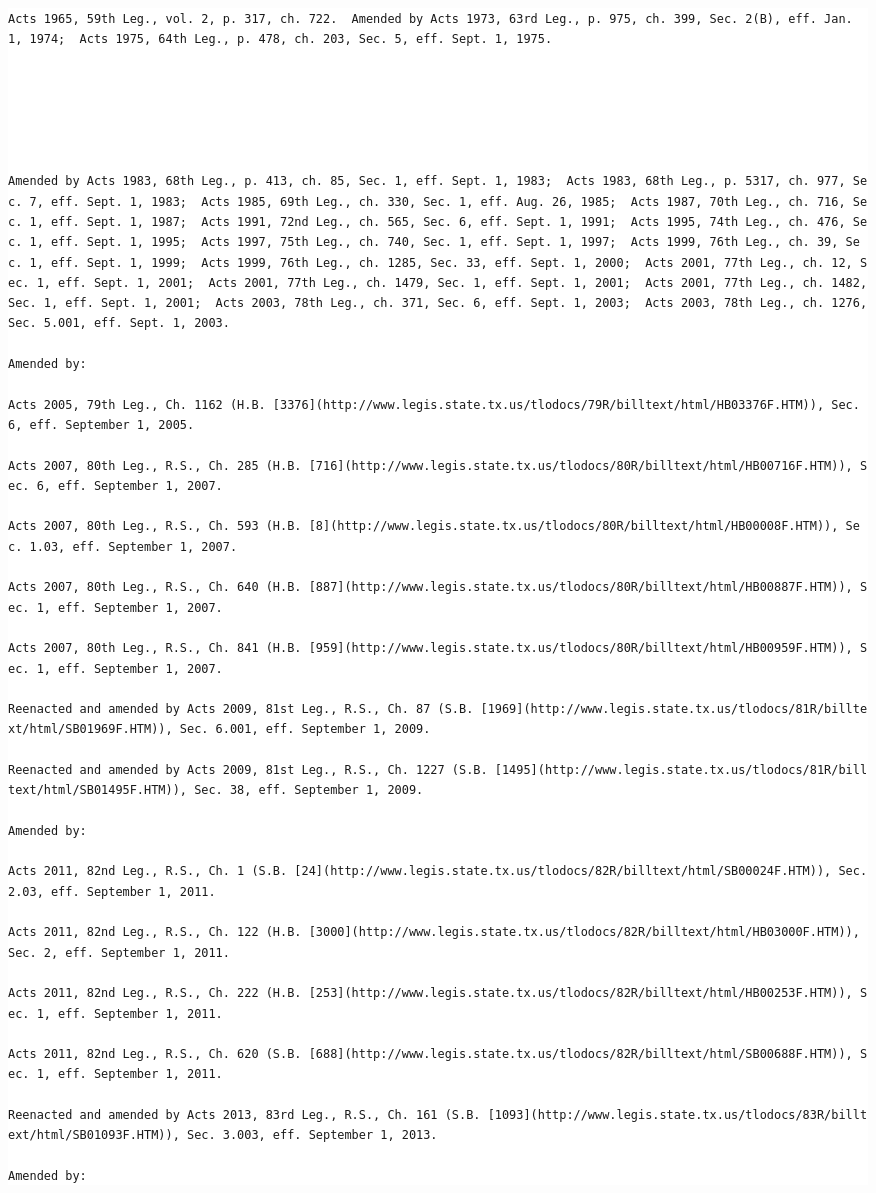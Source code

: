     
    
    
    Acts 1965, 59th Leg., vol. 2, p. 317, ch. 722.  Amended by Acts 1973, 63rd Leg., p. 975, ch. 399, Sec. 2(B), eff. Jan. 1, 1974;  Acts 1975, 64th Leg., p. 478, ch. 203, Sec. 5, eff. Sept. 1, 1975.
    
    
    
    
    
    
    Amended by Acts 1983, 68th Leg., p. 413, ch. 85, Sec. 1, eff. Sept. 1, 1983;  Acts 1983, 68th Leg., p. 5317, ch. 977, Sec. 7, eff. Sept. 1, 1983;  Acts 1985, 69th Leg., ch. 330, Sec. 1, eff. Aug. 26, 1985;  Acts 1987, 70th Leg., ch. 716, Sec. 1, eff. Sept. 1, 1987;  Acts 1991, 72nd Leg., ch. 565, Sec. 6, eff. Sept. 1, 1991;  Acts 1995, 74th Leg., ch. 476, Sec. 1, eff. Sept. 1, 1995;  Acts 1997, 75th Leg., ch. 740, Sec. 1, eff. Sept. 1, 1997;  Acts 1999, 76th Leg., ch. 39, Sec. 1, eff. Sept. 1, 1999;  Acts 1999, 76th Leg., ch. 1285, Sec. 33, eff. Sept. 1, 2000;  Acts 2001, 77th Leg., ch. 12, Sec. 1, eff. Sept. 1, 2001;  Acts 2001, 77th Leg., ch. 1479, Sec. 1, eff. Sept. 1, 2001;  Acts 2001, 77th Leg., ch. 1482, Sec. 1, eff. Sept. 1, 2001;  Acts 2003, 78th Leg., ch. 371, Sec. 6, eff. Sept. 1, 2003;  Acts 2003, 78th Leg., ch. 1276, Sec. 5.001, eff. Sept. 1, 2003.
    
    Amended by: 
    
    Acts 2005, 79th Leg., Ch. 1162 (H.B. [3376](http://www.legis.state.tx.us/tlodocs/79R/billtext/html/HB03376F.HTM)), Sec. 6, eff. September 1, 2005.
    
    Acts 2007, 80th Leg., R.S., Ch. 285 (H.B. [716](http://www.legis.state.tx.us/tlodocs/80R/billtext/html/HB00716F.HTM)), Sec. 6, eff. September 1, 2007.
    
    Acts 2007, 80th Leg., R.S., Ch. 593 (H.B. [8](http://www.legis.state.tx.us/tlodocs/80R/billtext/html/HB00008F.HTM)), Sec. 1.03, eff. September 1, 2007.
    
    Acts 2007, 80th Leg., R.S., Ch. 640 (H.B. [887](http://www.legis.state.tx.us/tlodocs/80R/billtext/html/HB00887F.HTM)), Sec. 1, eff. September 1, 2007.
    
    Acts 2007, 80th Leg., R.S., Ch. 841 (H.B. [959](http://www.legis.state.tx.us/tlodocs/80R/billtext/html/HB00959F.HTM)), Sec. 1, eff. September 1, 2007.
    
    Reenacted and amended by Acts 2009, 81st Leg., R.S., Ch. 87 (S.B. [1969](http://www.legis.state.tx.us/tlodocs/81R/billtext/html/SB01969F.HTM)), Sec. 6.001, eff. September 1, 2009.
    
    Reenacted and amended by Acts 2009, 81st Leg., R.S., Ch. 1227 (S.B. [1495](http://www.legis.state.tx.us/tlodocs/81R/billtext/html/SB01495F.HTM)), Sec. 38, eff. September 1, 2009.
    
    Amended by: 
    
    Acts 2011, 82nd Leg., R.S., Ch. 1 (S.B. [24](http://www.legis.state.tx.us/tlodocs/82R/billtext/html/SB00024F.HTM)), Sec. 2.03, eff. September 1, 2011.
    
    Acts 2011, 82nd Leg., R.S., Ch. 122 (H.B. [3000](http://www.legis.state.tx.us/tlodocs/82R/billtext/html/HB03000F.HTM)), Sec. 2, eff. September 1, 2011.
    
    Acts 2011, 82nd Leg., R.S., Ch. 222 (H.B. [253](http://www.legis.state.tx.us/tlodocs/82R/billtext/html/HB00253F.HTM)), Sec. 1, eff. September 1, 2011.
    
    Acts 2011, 82nd Leg., R.S., Ch. 620 (S.B. [688](http://www.legis.state.tx.us/tlodocs/82R/billtext/html/SB00688F.HTM)), Sec. 1, eff. September 1, 2011.
    
    Reenacted and amended by Acts 2013, 83rd Leg., R.S., Ch. 161 (S.B. [1093](http://www.legis.state.tx.us/tlodocs/83R/billtext/html/SB01093F.HTM)), Sec. 3.003, eff. September 1, 2013.
    
    Amended by: 
    